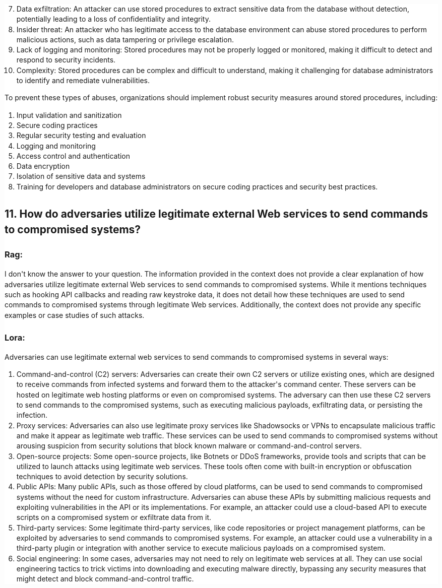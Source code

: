 7. Data exfiltration: An attacker can use stored procedures to extract sensitive data from the database without detection, potentially leading to a loss of confidentiality and integrity.
8. Insider threat: An attacker who has legitimate access to the database environment can abuse stored procedures to perform malicious actions, such as data tampering or privilege escalation.
9. Lack of logging and monitoring: Stored procedures may not be properly logged or monitored, making it difficult to detect and respond to security incidents.
10. Complexity: Stored procedures can be complex and difficult to understand, making it challenging for database administrators to identify and remediate vulnerabilities.

To prevent these types of abuses, organizations should implement robust security measures around stored procedures, including:

1. Input validation and sanitization
2. Secure coding practices
3. Regular security testing and evaluation
4. Logging and monitoring
5. Access control and authentication
6. Data encryption
7. Isolation of sensitive data and systems
8. Training for developers and database administrators on secure coding practices and security best practices.

## 11. How do adversaries utilize legitimate external Web services to send commands to compromised systems?

### Rag:
I don't know the answer to your question. The information provided in the context does not provide a clear explanation of how adversaries utilize legitimate external Web services to send commands to compromised systems. While it mentions techniques such as hooking API callbacks and reading raw keystroke data, it does not detail how these techniques are used to send commands to compromised systems through legitimate Web services. Additionally, the context does not provide any specific examples or case studies of such attacks.

### Lora:


Adversaries can use legitimate external web services to send commands to compromised systems in several ways:

1. Command-and-control (C2) servers: Adversaries can create their own C2 servers or utilize existing ones, which are designed to receive commands from infected systems and forward them to the attacker's command center. These servers can be hosted on legitimate web hosting platforms or even on compromised systems. The adversary can then use these C2 servers to send commands to the compromised systems, such as executing malicious payloads, exfiltrating data, or persisting the infection.
2. Proxy services: Adversaries can also use legitimate proxy services like Shadowsocks or VPNs to encapsulate malicious traffic and make it appear as legitimate web traffic. These services can be used to send commands to compromised systems without arousing suspicion from security solutions that block known malware or command-and-control servers.
3. Open-source projects: Some open-source projects, like Botnets or DDoS frameworks, provide tools and scripts that can be utilized to launch attacks using legitimate web services. These tools often come with built-in encryption or obfuscation techniques to avoid detection by security solutions.
4. Public APIs: Many public APIs, such as those offered by cloud platforms, can be used to send commands to compromised systems without the need for custom infrastructure. Adversaries can abuse these APIs by submitting malicious requests and exploiting vulnerabilities in the API or its implementations. For example, an attacker could use a cloud-based API to execute scripts on a compromised system or exfiltrate data from it.
5. Third-party services: Some legitimate third-party services, like code repositories or project management platforms, can be exploited by adversaries to send commands to compromised systems. For example, an attacker could use a vulnerability in a third-party plugin or integration with another service to execute malicious payloads on a compromised system.
6. Social engineering: In some cases, adversaries may not need to rely on legitimate web services at all. They can use social engineering tactics to trick victims into downloading and executing malware directly, bypassing any security measures that might detect and block command-and-control traffic.
